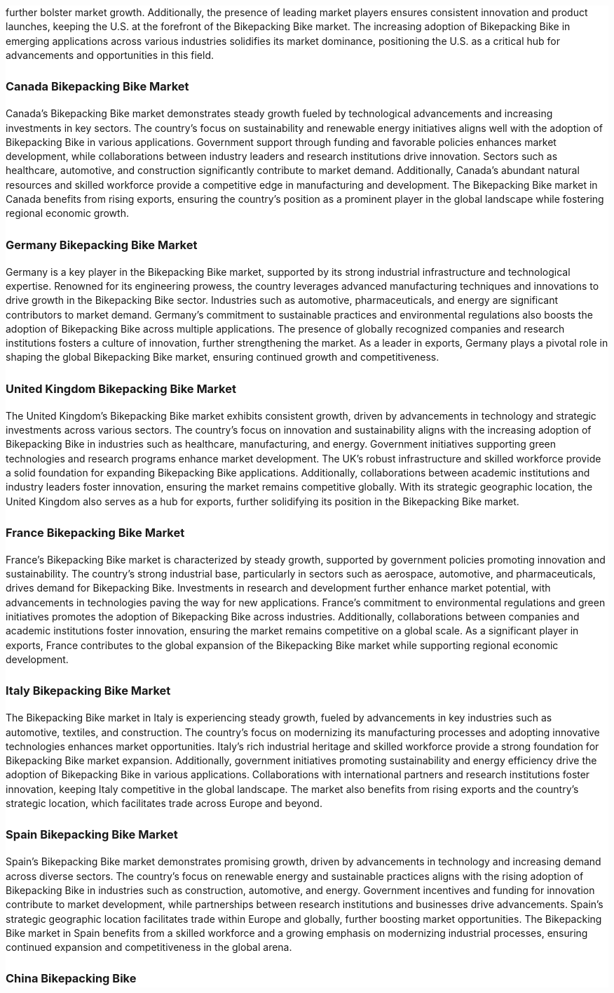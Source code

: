 further bolster market growth. Additionally, the presence of leading market players ensures consistent innovation and product launches, keeping the U.S. at the forefront of the Bikepacking Bike market. The increasing adoption of Bikepacking Bike in emerging applications across various industries solidifies its market dominance, positioning the U.S. as a critical hub for advancements and opportunities in this field.</p><h3>Canada Bikepacking Bike Market</h3><p>Canada&rsquo;s Bikepacking Bike market demonstrates steady growth fueled by technological advancements and increasing investments in key sectors. The country&rsquo;s focus on sustainability and renewable energy initiatives aligns well with the adoption of Bikepacking Bike in various applications. Government support through funding and favorable policies enhances market development, while collaborations between industry leaders and research institutions drive innovation. Sectors such as healthcare, automotive, and construction significantly contribute to market demand. Additionally, Canada&rsquo;s abundant natural resources and skilled workforce provide a competitive edge in manufacturing and development. The Bikepacking Bike market in Canada benefits from rising exports, ensuring the country&rsquo;s position as a prominent player in the global landscape while fostering regional economic growth.</p><h3>Germany Bikepacking Bike Market</h3><p>Germany is a key player in the Bikepacking Bike market, supported by its strong industrial infrastructure and technological expertise. Renowned for its engineering prowess, the country leverages advanced manufacturing techniques and innovations to drive growth in the Bikepacking Bike sector. Industries such as automotive, pharmaceuticals, and energy are significant contributors to market demand. Germany&rsquo;s commitment to sustainable practices and environmental regulations also boosts the adoption of Bikepacking Bike across multiple applications. The presence of globally recognized companies and research institutions fosters a culture of innovation, further strengthening the market. As a leader in exports, Germany plays a pivotal role in shaping the global Bikepacking Bike market, ensuring continued growth and competitiveness.</p><h3>United Kingdom Bikepacking Bike Market</h3><p>The United Kingdom&rsquo;s Bikepacking Bike market exhibits consistent growth, driven by advancements in technology and strategic investments across various sectors. The country&rsquo;s focus on innovation and sustainability aligns with the increasing adoption of Bikepacking Bike in industries such as healthcare, manufacturing, and energy. Government initiatives supporting green technologies and research programs enhance market development. The UK&rsquo;s robust infrastructure and skilled workforce provide a solid foundation for expanding Bikepacking Bike applications. Additionally, collaborations between academic institutions and industry leaders foster innovation, ensuring the market remains competitive globally. With its strategic geographic location, the United Kingdom also serves as a hub for exports, further solidifying its position in the Bikepacking Bike market.</p><h3>France Bikepacking Bike Market</h3><p>France&rsquo;s Bikepacking Bike market is characterized by steady growth, supported by government policies promoting innovation and sustainability. The country&rsquo;s strong industrial base, particularly in sectors such as aerospace, automotive, and pharmaceuticals, drives demand for Bikepacking Bike. Investments in research and development further enhance market potential, with advancements in technologies paving the way for new applications. France&rsquo;s commitment to environmental regulations and green initiatives promotes the adoption of Bikepacking Bike across industries. Additionally, collaborations between companies and academic institutions foster innovation, ensuring the market remains competitive on a global scale. As a significant player in exports, France contributes to the global expansion of the Bikepacking Bike market while supporting regional economic development.</p><h3>Italy Bikepacking Bike Market</h3><p>The Bikepacking Bike market in Italy is experiencing steady growth, fueled by advancements in key industries such as automotive, textiles, and construction. The country&rsquo;s focus on modernizing its manufacturing processes and adopting innovative technologies enhances market opportunities. Italy&rsquo;s rich industrial heritage and skilled workforce provide a strong foundation for Bikepacking Bike market expansion. Additionally, government initiatives promoting sustainability and energy efficiency drive the adoption of Bikepacking Bike in various applications. Collaborations with international partners and research institutions foster innovation, keeping Italy competitive in the global landscape. The market also benefits from rising exports and the country&rsquo;s strategic location, which facilitates trade across Europe and beyond.</p><h3>Spain Bikepacking Bike Market</h3><p>Spain&rsquo;s Bikepacking Bike market demonstrates promising growth, driven by advancements in technology and increasing demand across diverse sectors. The country&rsquo;s focus on renewable energy and sustainable practices aligns with the rising adoption of Bikepacking Bike in industries such as construction, automotive, and energy. Government incentives and funding for innovation contribute to market development, while partnerships between research institutions and businesses drive advancements. Spain&rsquo;s strategic geographic location facilitates trade within Europe and globally, further boosting market opportunities. The Bikepacking Bike market in Spain benefits from a skilled workforce and a growing emphasis on modernizing industrial processes, ensuring continued expansion and competitiveness in the global arena.</p><h3>China Bikepacking Bike